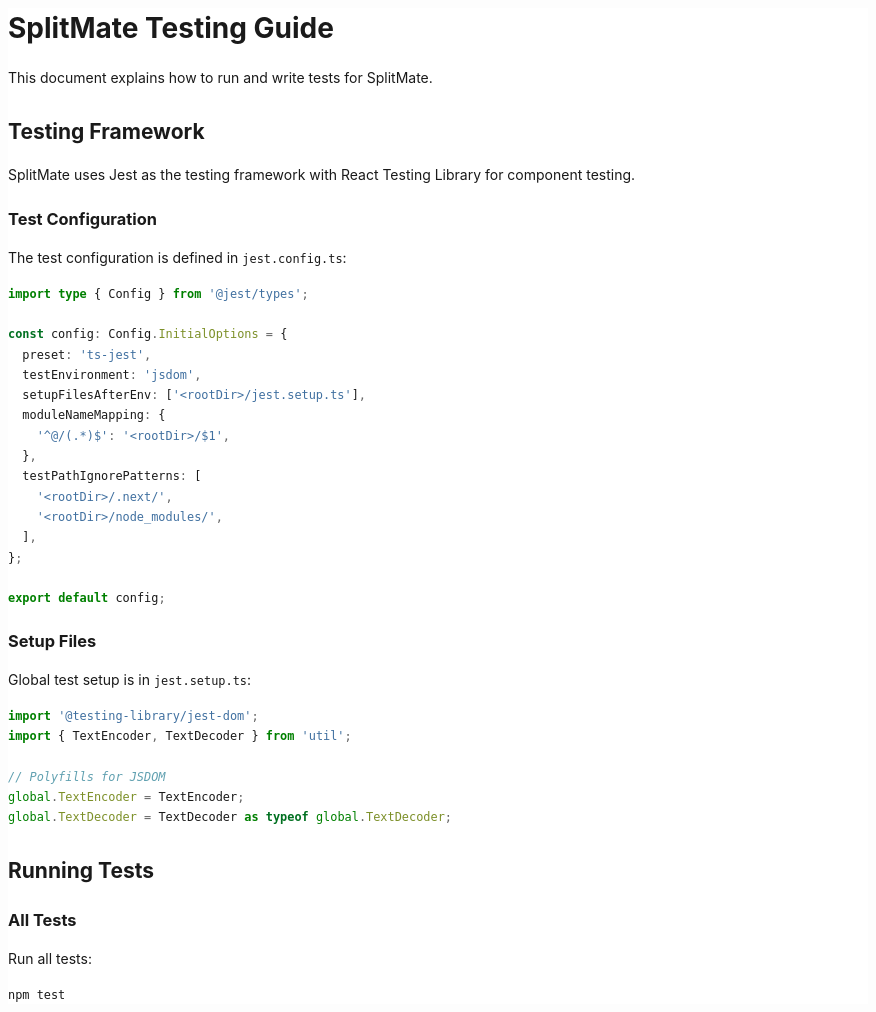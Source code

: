 # SplitMate Testing Guide

This document explains how to run and write tests for SplitMate.

## Testing Framework

SplitMate uses Jest as the testing framework with React Testing Library for component testing.

### Test Configuration

The test configuration is defined in `jest.config.ts`:

```typescript
import type { Config } from '@jest/types';

const config: Config.InitialOptions = {
  preset: 'ts-jest',
  testEnvironment: 'jsdom',
  setupFilesAfterEnv: ['<rootDir>/jest.setup.ts'],
  moduleNameMapping: {
    '^@/(.*)$': '<rootDir>/$1',
  },
  testPathIgnorePatterns: [
    '<rootDir>/.next/',
    '<rootDir>/node_modules/',
  ],
};

export default config;
```

### Setup Files

Global test setup is in `jest.setup.ts`:

```typescript
import '@testing-library/jest-dom';
import { TextEncoder, TextDecoder } from 'util';

// Polyfills for JSDOM
global.TextEncoder = TextEncoder;
global.TextDecoder = TextDecoder as typeof global.TextDecoder;
```

## Running Tests

### All Tests

Run all tests:

```bash
npm test
```
